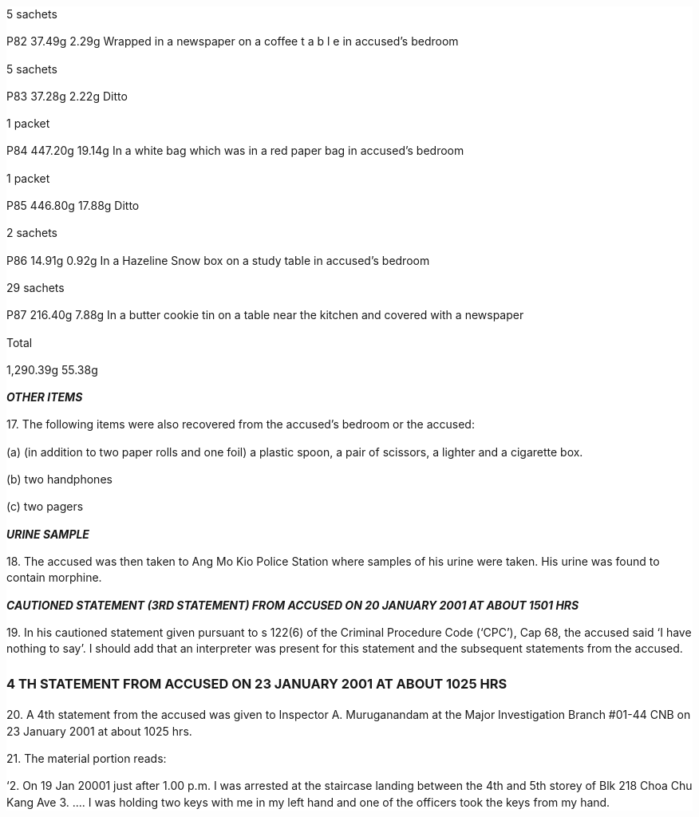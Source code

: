 5 sachets 

 P82 37.49g 2.29g Wrapped in a newspaper on a coffee t a b l e in accused’s bedroom 


 5 sachets 

 P83 37.28g 2.22g Ditto 

 1 packet 

 P84 447.20g 19.14g In a white bag which was in a red paper bag in accused’s bedroom 

 1 packet 

 P85 446.80g 17.88g Ditto 

 2 sachets 

 P86 14.91g 0.92g In a Hazeline Snow box on a study table in accused’s bedroom 

 29 sachets 

 P87 216.40g 7.88g In a butter cookie tin on a table near the kitchen and covered with a newspaper 

 Total 

 1,290.39g 55.38g 

**_OTHER ITEMS_** 

17\. The following items were also recovered from the accused’s bedroom or the accused: 

 (a) (in addition to two paper rolls and one foil) a plastic spoon, a pair of scissors, a lighter and a cigarette box. 


 (b) two handphones 

 (c) two pagers 

**_URINE SAMPLE_** 

18\. The accused was then taken to Ang Mo Kio Police Station where samples of his urine were taken. His urine was found to contain morphine. 

**_CAUTIONED STATEMENT (3RD STATEMENT) FROM ACCUSED ON 20 JANUARY 2001 AT ABOUT 1501 HRS_** 

19\. In his cautioned statement given pursuant to s 122(6) of the Criminal Procedure Code (‘CPC’), Cap 68, the accused said ‘I have nothing to say’. I should add that an interpreter was present for this statement and the subsequent statements from the accused. 

### 4 TH STATEMENT FROM ACCUSED ON 23 JANUARY 2001 AT ABOUT 1025 HRS 

20\. A 4th statement from the accused was given to Inspector A. Muruganandam at the Major Investigation Branch #01-44 CNB on 23 January 2001 at about 1025 hrs. 

21\. The material portion reads: 

 ‘2. On 19 Jan 20001 just after 1.00 p.m. I was arrested at the staircase landing between the 4th and 5th storey of Blk 218 Choa Chu Kang Ave 3. .... I was holding two keys with me in my left hand and one of the officers took the keys from my hand. 
